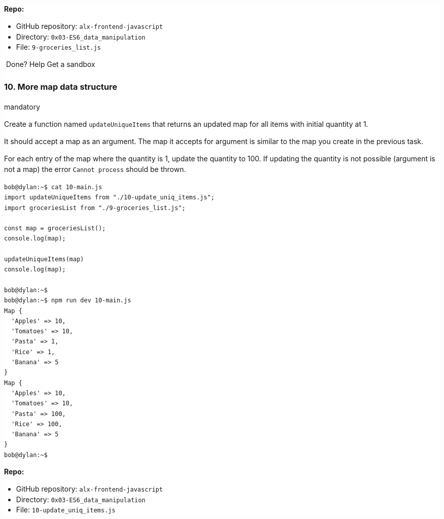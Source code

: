 **Repo:**

-   GitHub repository: `alx-frontend-javascript`
-   Directory: `0x03-ES6_data_manipulation`
-   File: `9-groceries_list.js`

 Done? Help Get a sandbox

### 10\. More map data structure

mandatory

Create a function named `updateUniqueItems` that returns an updated map for all items with initial quantity at 1.

It should accept a map as an argument. The map it accepts for argument is similar to the map you create in the previous task.

For each entry of the map where the quantity is 1, update the quantity to 100. If updating the quantity is not possible (argument is not a map) the error `Cannot process` should be thrown.

```
bob@dylan:~$ cat 10-main.js
import updateUniqueItems from "./10-update_uniq_items.js";
import groceriesList from "./9-groceries_list.js";

const map = groceriesList();
console.log(map);

updateUniqueItems(map)
console.log(map);

bob@dylan:~$
bob@dylan:~$ npm run dev 10-main.js
Map {
  'Apples' => 10,
  'Tomatoes' => 10,
  'Pasta' => 1,
  'Rice' => 1,
  'Banana' => 5
}
Map {
  'Apples' => 10,
  'Tomatoes' => 10,
  'Pasta' => 100,
  'Rice' => 100,
  'Banana' => 5
}
bob@dylan:~$

```

**Repo:**

-   GitHub repository: `alx-frontend-javascript`
-   Directory: `0x03-ES6_data_manipulation`
-   File: `10-update_uniq_items.js`
